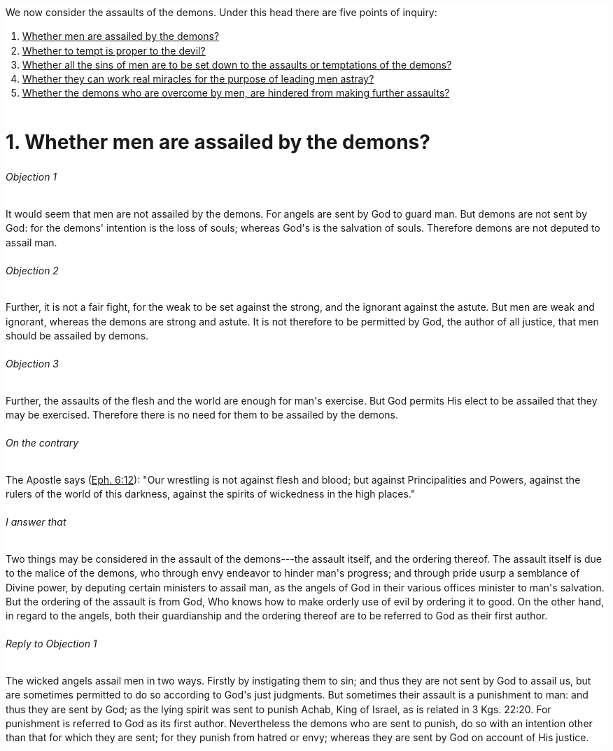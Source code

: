 We now consider the assaults of the demons. Under this head there are five points of inquiry:  

1. [ Whether men are assailed by the demons?](#1.%20Whether%20men%20are%20assailed%20by%20the%20demons?)
2. [ Whether to tempt is proper to the devil?](#2.%20Whether%20to%20tempt%20is%20proper%20to%20the%20devil?)
3. [ Whether all the sins of men are to be set down to the assaults or temptations of the demons?  ](#3.%20Whether%20all%20sins%20are%20due%20to%20the%20temptation%20of%20the%20devil?)
4. [ Whether they can work real miracles for the purpose of leading men astray?  ](#4.%20Whether%20demons%20can%20lead%20men%20astray%20by%20means%20of%20real%20miracles?)
5. [ Whether the demons who are overcome by men, are hindered from making further assaults?  ](#5.%20Whether%20a%20demon%20who%20is%20overcome%20by%20man,%20is%20for%20this%20reason%20hindered%20from%20making%20further%20assaults?)



# 1. Whether men are assailed by the demons? 

###### Objection 1
It would seem that men are not assailed by the demons. For angels are sent by God to guard man. But demons are not sent by God: for the demons' intention is the loss of souls; whereas God's is the salvation of souls. Therefore demons are not deputed to assail man.  

###### Objection 2
Further, it is not a fair fight, for the weak to be set against the strong, and the ignorant against the astute. But men are weak and ignorant, whereas the demons are strong and astute. It is not therefore to be permitted by God, the author of all justice, that men should be assailed by demons.  

###### Objection 3
Further, the assaults of the flesh and the world are enough for man's exercise. But God permits His elect to be assailed that they may be exercised. Therefore there is no need for them to be assailed by the demons.  

###### On the contrary
The Apostle says ([Eph. 6:12](http://bible.gospelcom.net/bible?Eph++6:12)): "Our wrestling is not against flesh and blood; but against Principalities and Powers, against the rulers of the world of this darkness, against the spirits of wickedness in the high places."  

###### I answer that
Two things may be considered in the assault of the demons---the assault itself, and the ordering thereof. The assault itself is due to the malice of the demons, who through envy endeavor to hinder man's progress; and through pride usurp a semblance of Divine power, by deputing certain ministers to assail man, as the angels of God in their various offices minister to man's salvation. But the ordering of the assault is from God, Who knows how to make orderly use of evil by ordering it to good. On the other hand, in regard to the angels, both their guardianship and the ordering thereof are to be referred to God as their first author.  

###### Reply to Objection 1
The wicked angels assail men in two ways. Firstly by instigating them to sin; and thus they are not sent by God to assail us, but are sometimes permitted to do so according to God's just judgments. But sometimes their assault is a punishment to man: and thus they are sent by God; as the lying spirit was sent to punish Achab, King of Israel, as is related in 3 Kgs. 22:20. For punishment is referred to God as its first author. Nevertheless the demons who are sent to punish, do so with an intention other than that for which they are sent; for they punish from hatred or envy; whereas they are sent by God on account of His justice.  
